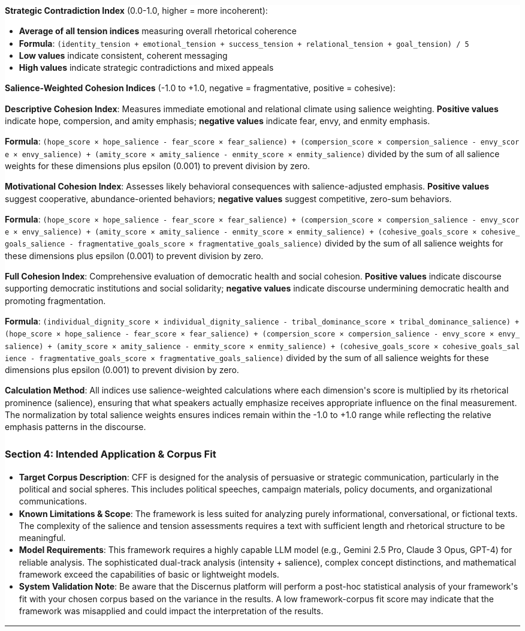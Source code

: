 **Strategic Contradiction Index** (0.0-1.0, higher = more incoherent):
-   **Average of all tension indices** measuring overall rhetorical coherence
-   **Formula**: `(identity_tension + emotional_tension + success_tension + relational_tension + goal_tension) / 5`
-   **Low values** indicate consistent, coherent messaging
-   **High values** indicate strategic contradictions and mixed appeals

**Salience-Weighted Cohesion Indices** (-1.0 to +1.0, negative = fragmentative, positive = cohesive):

**Descriptive Cohesion Index**: Measures immediate emotional and relational climate using salience weighting. **Positive values** indicate hope, compersion, and amity emphasis; **negative values** indicate fear, envy, and enmity emphasis.

**Formula**: `(hope_score × hope_salience - fear_score × fear_salience) + (compersion_score × compersion_salience - envy_score × envy_salience) + (amity_score × amity_salience - enmity_score × enmity_salience)` divided by the sum of all salience weights for these dimensions plus epsilon (0.001) to prevent division by zero.

**Motivational Cohesion Index**: Assesses likely behavioral consequences with salience-adjusted emphasis. **Positive values** suggest cooperative, abundance-oriented behaviors; **negative values** suggest competitive, zero-sum behaviors.

**Formula**: `(hope_score × hope_salience - fear_score × fear_salience) + (compersion_score × compersion_salience - envy_score × envy_salience) + (amity_score × amity_salience - enmity_score × enmity_salience) + (cohesive_goals_score × cohesive_goals_salience - fragmentative_goals_score × fragmentative_goals_salience)` divided by the sum of all salience weights for these dimensions plus epsilon (0.001) to prevent division by zero.

**Full Cohesion Index**: Comprehensive evaluation of democratic health and social cohesion. **Positive values** indicate discourse supporting democratic institutions and social solidarity; **negative values** indicate discourse undermining democratic health and promoting fragmentation.

**Formula**: `(individual_dignity_score × individual_dignity_salience - tribal_dominance_score × tribal_dominance_salience) + (hope_score × hope_salience - fear_score × fear_salience) + (compersion_score × compersion_salience - envy_score × envy_salience) + (amity_score × amity_salience - enmity_score × enmity_salience) + (cohesive_goals_score × cohesive_goals_salience - fragmentative_goals_score × fragmentative_goals_salience)` divided by the sum of all salience weights for these dimensions plus epsilon (0.001) to prevent division by zero.

**Calculation Method**: All indices use salience-weighted calculations where each dimension's score is multiplied by its rhetorical prominence (salience), ensuring that what speakers actually emphasize receives appropriate influence on the final measurement. The normalization by total salience weights ensures indices remain within the -1.0 to +1.0 range while reflecting the relative emphasis patterns in the discourse.

### Section 4: Intended Application & Corpus Fit

-   **Target Corpus Description**: CFF is designed for the analysis of persuasive or strategic communication, particularly in the political and social spheres. This includes political speeches, campaign materials, policy documents, and organizational communications.
-   **Known Limitations & Scope**: The framework is less suited for analyzing purely informational, conversational, or fictional texts. The complexity of the salience and tension assessments requires a text with sufficient length and rhetorical structure to be meaningful.
-   **Model Requirements**: This framework requires a highly capable LLM model (e.g., Gemini 2.5 Pro, Claude 3 Opus, GPT-4) for reliable analysis. The sophisticated dual-track analysis (intensity + salience), complex concept distinctions, and mathematical framework exceed the capabilities of basic or lightweight models.
-   **System Validation Note**: Be aware that the Discernus platform will perform a post-hoc statistical analysis of your framework's fit with your chosen corpus based on the variance in the results. A low framework-corpus fit score may indicate that the framework was misapplied and could impact the interpretation of the results.

---